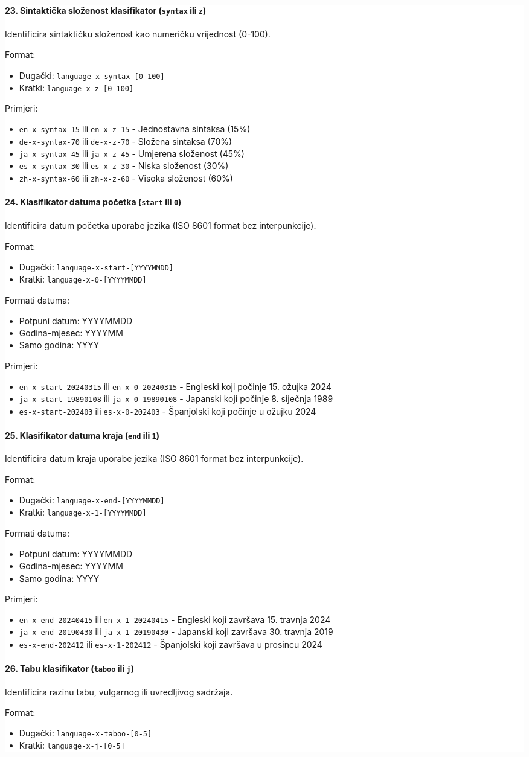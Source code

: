#### 23. Sintaktička složenost klasifikator (`syntax` ili `z`)
Identificira sintaktičku složenost kao numeričku vrijednost (0-100).

Format:
- Dugački: `language-x-syntax-[0-100]`
- Kratki: `language-x-z-[0-100]`

Primjeri:
- `en-x-syntax-15` ili `en-x-z-15` - Jednostavna sintaksa (15%)
- `de-x-syntax-70` ili `de-x-z-70` - Složena sintaksa (70%)
- `ja-x-syntax-45` ili `ja-x-z-45` - Umjerena složenost (45%)
- `es-x-syntax-30` ili `es-x-z-30` - Niska složenost (30%)
- `zh-x-syntax-60` ili `zh-x-z-60` - Visoka složenost (60%)

#### 24. Klasifikator datuma početka (`start` ili `0`)
Identificira datum početka uporabe jezika (ISO 8601 format bez interpunkcije).

Format:
- Dugački: `language-x-start-[YYYYMMDD]`
- Kratki: `language-x-0-[YYYYMMDD]`

Formati datuma:
- Potpuni datum: YYYYMMDD
- Godina-mjesec: YYYYMM
- Samo godina: YYYY

Primjeri:
- `en-x-start-20240315` ili `en-x-0-20240315` - Engleski koji počinje 15. ožujka 2024
- `ja-x-start-19890108` ili `ja-x-0-19890108` - Japanski koji počinje 8. siječnja 1989
- `es-x-start-202403` ili `es-x-0-202403` - Španjolski koji počinje u ožujku 2024

#### 25. Klasifikator datuma kraja (`end` ili `1`)
Identificira datum kraja uporabe jezika (ISO 8601 format bez interpunkcije).

Format:
- Dugački: `language-x-end-[YYYYMMDD]`
- Kratki: `language-x-1-[YYYYMMDD]`

Formati datuma:
- Potpuni datum: YYYYMMDD
- Godina-mjesec: YYYYMM
- Samo godina: YYYY

Primjeri:
- `en-x-end-20240415` ili `en-x-1-20240415` - Engleski koji završava 15. travnja 2024
- `ja-x-end-20190430` ili `ja-x-1-20190430` - Japanski koji završava 30. travnja 2019
- `es-x-end-202412` ili `es-x-1-202412` - Španjolski koji završava u prosincu 2024

#### 26. Tabu klasifikator (`taboo` ili `j`)
Identificira razinu tabu, vulgarnog ili uvredljivog sadržaja.

Format:
- Dugački: `language-x-taboo-[0-5]`
- Kratki: `language-x-j-[0-5]`
